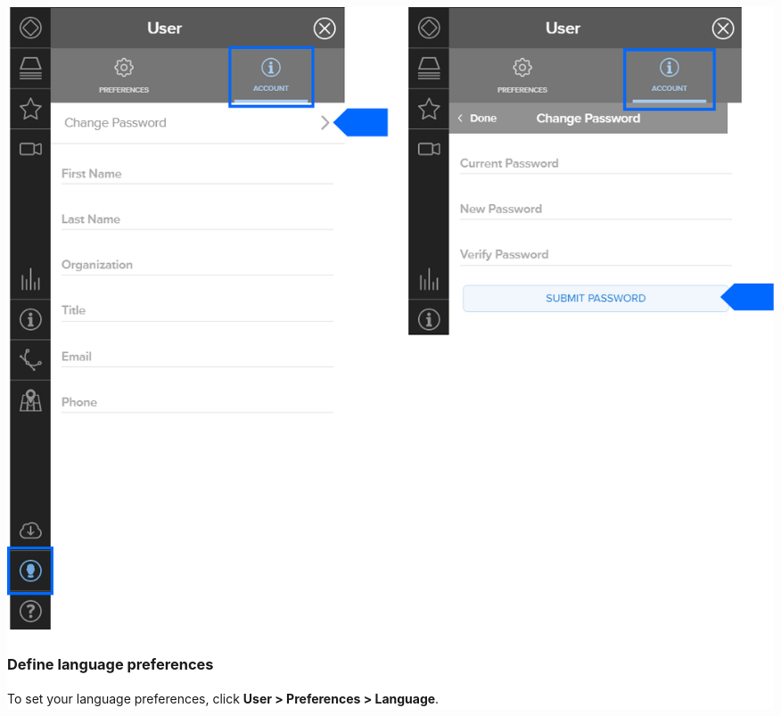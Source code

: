 ![User account tab change password panel](https://github.com/LuigiBella/PDC_test/blob/master/Chapter-1-Media/media/image47.png)

### Define language preferences

To set your language preferences, click **User \> Preferences \> Language**.
